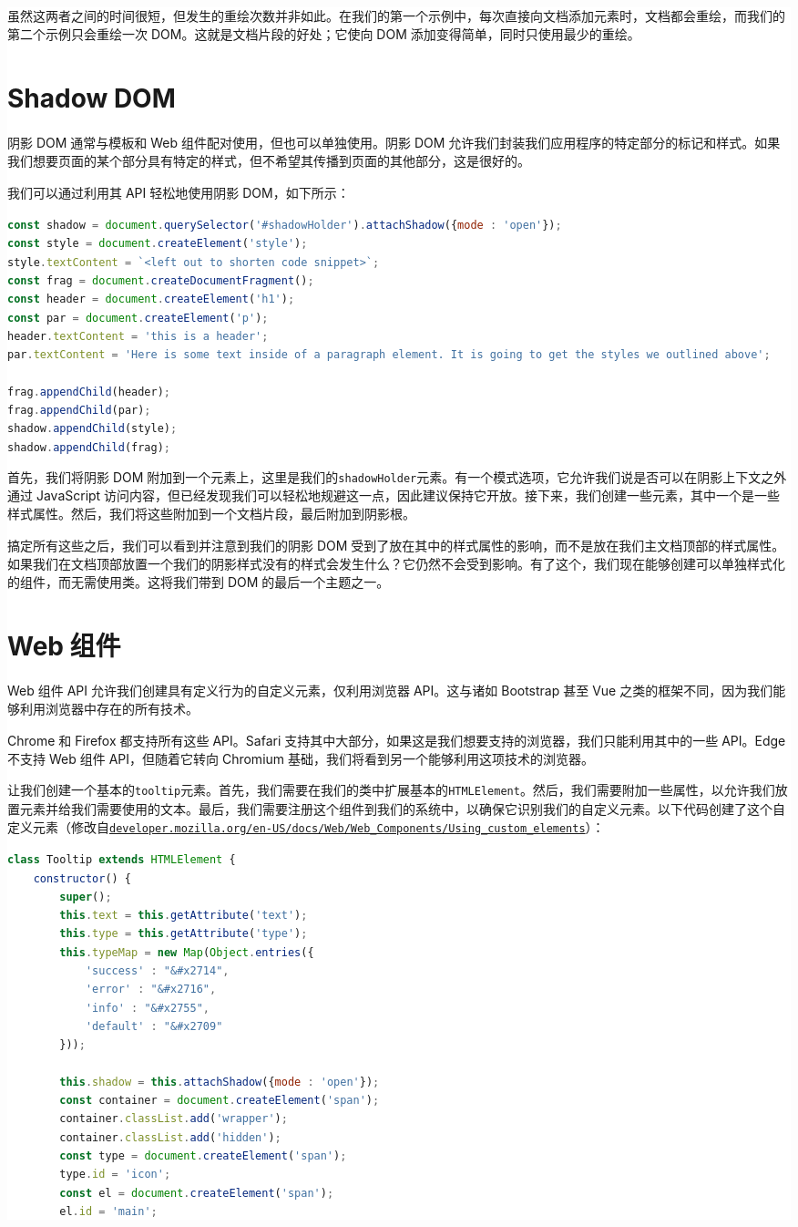 虽然这两者之间的时间很短，但发生的重绘次数并非如此。在我们的第一个示例中，每次直接向文档添加元素时，文档都会重绘，而我们的第二个示例只会重绘一次 DOM。这就是文档片段的好处；它使向 DOM 添加变得简单，同时只使用最少的重绘。

# Shadow DOM

阴影 DOM 通常与模板和 Web 组件配对使用，但也可以单独使用。阴影 DOM 允许我们封装我们应用程序的特定部分的标记和样式。如果我们想要页面的某个部分具有特定的样式，但不希望其传播到页面的其他部分，这是很好的。

我们可以通过利用其 API 轻松地使用阴影 DOM，如下所示：

```js
const shadow = document.querySelector('#shadowHolder').attachShadow({mode : 'open'});
const style = document.createElement('style');
style.textContent = `<left out to shorten code snippet>`;
const frag = document.createDocumentFragment();
const header = document.createElement('h1');
const par = document.createElement('p');
header.textContent = 'this is a header';
par.textContent = 'Here is some text inside of a paragraph element. It is going to get the styles we outlined above';

frag.appendChild(header);
frag.appendChild(par);
shadow.appendChild(style);
shadow.appendChild(frag);
```

首先，我们将阴影 DOM 附加到一个元素上，这里是我们的`shadowHolder`元素。有一个模式选项，它允许我们说是否可以在阴影上下文之外通过 JavaScript 访问内容，但已经发现我们可以轻松地规避这一点，因此建议保持它开放。接下来，我们创建一些元素，其中一个是一些样式属性。然后，我们将这些附加到一个文档片段，最后附加到阴影根。

搞定所有这些之后，我们可以看到并注意到我们的阴影 DOM 受到了放在其中的样式属性的影响，而不是放在我们主文档顶部的样式属性。如果我们在文档顶部放置一个我们的阴影样式没有的样式会发生什么？它仍然不会受到影响。有了这个，我们现在能够创建可以单独样式化的组件，而无需使用类。这将我们带到 DOM 的最后一个主题之一。

# Web 组件

Web 组件 API 允许我们创建具有定义行为的自定义元素，仅利用浏览器 API。这与诸如 Bootstrap 甚至 Vue 之类的框架不同，因为我们能够利用浏览器中存在的所有技术。

Chrome 和 Firefox 都支持所有这些 API。Safari 支持其中大部分，如果这是我们想要支持的浏览器，我们只能利用其中的一些 API。Edge 不支持 Web 组件 API，但随着它转向 Chromium 基础，我们将看到另一个能够利用这项技术的浏览器。

让我们创建一个基本的`tooltip`元素。首先，我们需要在我们的类中扩展基本的`HTMLElement`。然后，我们需要附加一些属性，以允许我们放置元素并给我们需要使用的文本。最后，我们需要注册这个组件到我们的系统中，以确保它识别我们的自定义元素。以下代码创建了这个自定义元素（修改自[`developer.mozilla.org/en-US/docs/Web/Web_Components/Using_custom_elements`](https://developer.mozilla.org/en-US/docs/Web/Web_Components/Using_custom_elements)）：

```js
class Tooltip extends HTMLElement {
    constructor() {
        super();
        this.text = this.getAttribute('text');
        this.type = this.getAttribute('type');
        this.typeMap = new Map(Object.entries({
            'success' : "&#x2714",
            'error' : "&#x2716",
            'info' : "&#x2755",
            'default' : "&#x2709"
        }));

        this.shadow = this.attachShadow({mode : 'open'});
        const container = document.createElement('span');
        container.classList.add('wrapper');
        container.classList.add('hidden');
        const type = document.createElement('span');
        type.id = 'icon';
        const el = document.createElement('span');
        el.id = 'main';
```